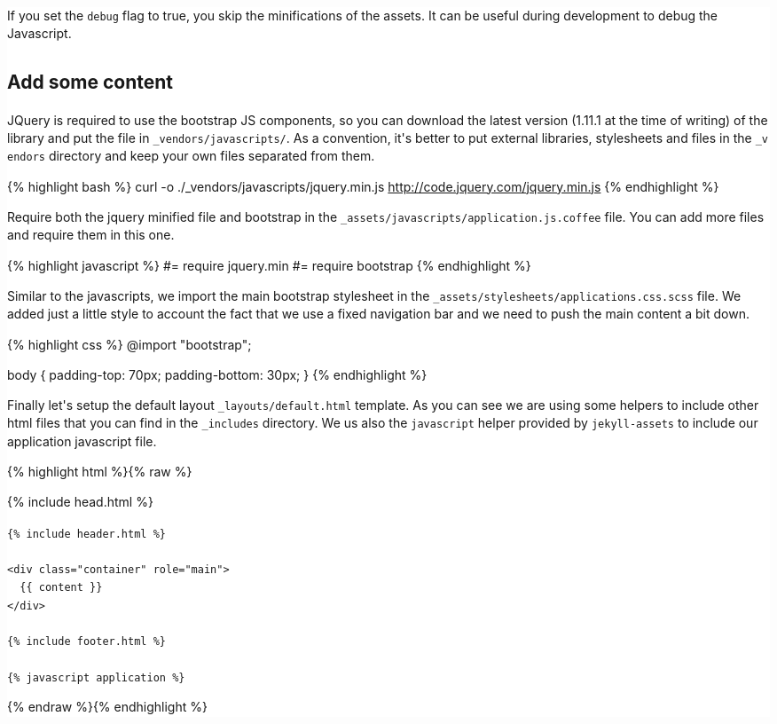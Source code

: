 If you set the `debug` flag to true, you skip the minifications of the assets. It can be useful during development to debug the Javascript.

## Add some content
JQuery is required to use the bootstrap JS components, so you can download the latest version (1.11.1 at the time of writing) of the library and put the file in `_vendors/javascripts/`. As a convention, it's better to put external libraries, stylesheets and files in the `_vendors` directory and keep your own files separated from them.

{% highlight bash %}
curl -o ./_vendors/javascripts/jquery.min.js http://code.jquery.com/jquery.min.js
{% endhighlight %}

Require both the jquery minified file and bootstrap in the `_assets/javascripts/application.js.coffee` file. You can add more files and require them in this one.

{% highlight javascript %}
#= require jquery.min
#= require bootstrap
{% endhighlight %}

Similar to the javascripts, we import the main bootstrap stylesheet in the `_assets/stylesheets/applications.css.scss` file. We added just a little style to account the fact that we use a fixed navigation bar and we need to push the main content a bit down.

{% highlight css %}
@import "bootstrap";

body {
  padding-top: 70px;
  padding-bottom: 30px;
}
{% endhighlight %}

Finally let's setup the default layout `_layouts/default.html` template. As you can see we are using some helpers to include other html files that you can find in the `_includes` directory. We us also the `javascript` helper provided by `jekyll-assets` to include our application javascript file.

{% highlight html %}{% raw %}
<!DOCTYPE html>
<html>

  {% include head.html %}

  <body>

    {% include header.html %}

    <div class="container" role="main">
      {{ content }}
    </div>

    {% include footer.html %}

    {% javascript application %}
  </body>
</html>
{% endraw %}{% endhighlight %}
